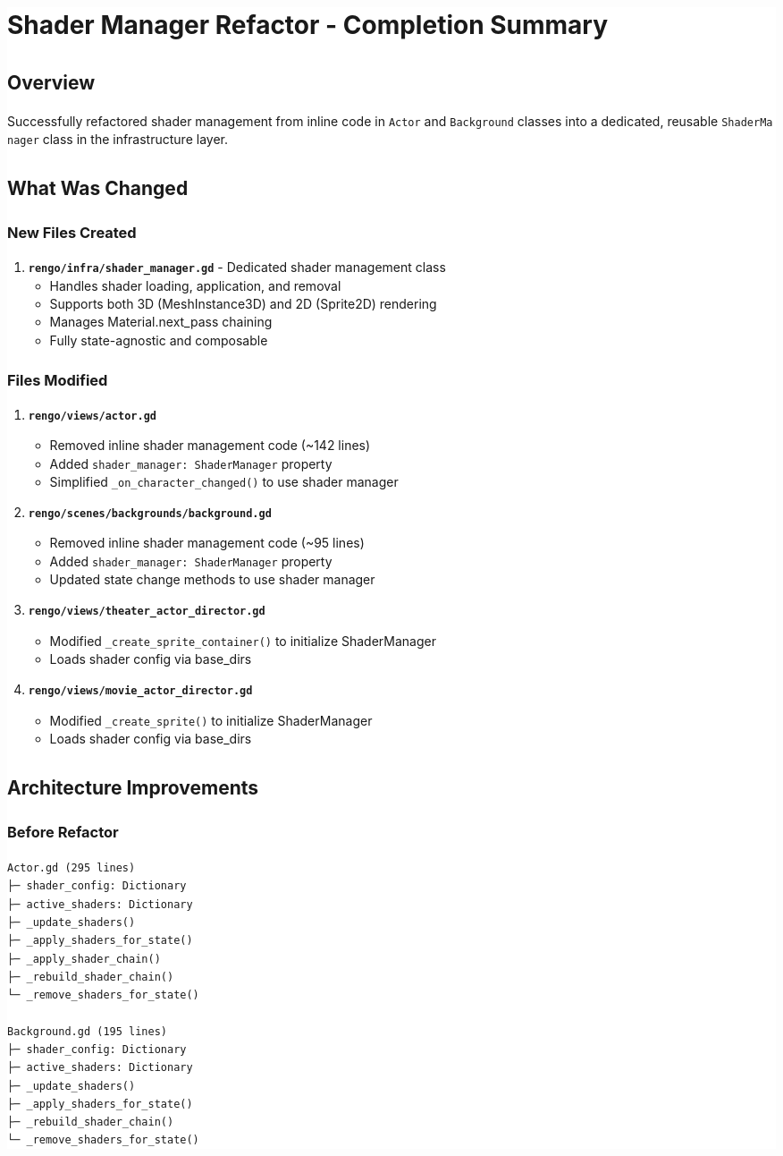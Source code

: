 # Shader Manager Refactor - Completion Summary

## Overview

Successfully refactored shader management from inline code in `Actor` and `Background` classes into a dedicated, reusable `ShaderManager` class in the infrastructure layer.

## What Was Changed

### New Files Created

1. **`rengo/infra/shader_manager.gd`** - Dedicated shader management class
   - Handles shader loading, application, and removal
   - Supports both 3D (MeshInstance3D) and 2D (Sprite2D) rendering
   - Manages Material.next_pass chaining
   - Fully state-agnostic and composable

### Files Modified

1. **`rengo/views/actor.gd`**
   - Removed inline shader management code (~142 lines)
   - Added `shader_manager: ShaderManager` property
   - Simplified `_on_character_changed()` to use shader manager

2. **`rengo/scenes/backgrounds/background.gd`**
   - Removed inline shader management code (~95 lines)
   - Added `shader_manager: ShaderManager` property
   - Updated state change methods to use shader manager

3. **`rengo/views/theater_actor_director.gd`**
   - Modified `_create_sprite_container()` to initialize ShaderManager
   - Loads shader config via base_dirs

4. **`rengo/views/movie_actor_director.gd`**
   - Modified `_create_sprite()` to initialize ShaderManager
   - Loads shader config via base_dirs

## Architecture Improvements

### Before Refactor
```
Actor.gd (295 lines)
├─ shader_config: Dictionary
├─ active_shaders: Dictionary
├─ _update_shaders()
├─ _apply_shaders_for_state()
├─ _apply_shader_chain()
├─ _rebuild_shader_chain()
└─ _remove_shaders_for_state()

Background.gd (195 lines)
├─ shader_config: Dictionary
├─ active_shaders: Dictionary
├─ _update_shaders()
├─ _apply_shaders_for_state()
├─ _rebuild_shader_chain()
└─ _remove_shaders_for_state()
```
